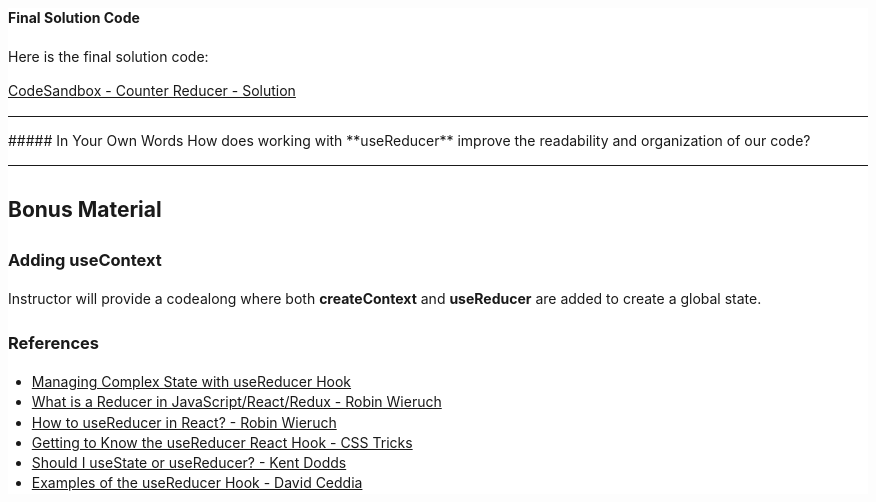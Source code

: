 #### Final Solution Code

Here is the final solution code:






[CodeSandbox - Counter Reducer - Solution](https://codesandbox.io/s/counter-usereducer-starter-luru8?file=/src/components/Counter.js:487-488) 

<hr>
##### In Your Own Words
How does working with **useReducer** improve the readability and organization of our code?
<hr>

## Bonus Material


### Adding useContext

Instructor will provide a codealong where both **createContext** and **useReducer** are added to create a global state. 



### References

- [Managing Complex State with useReducer Hook](https://medium.com/swlh/react-managing-complex-state-transitions-with-usereducer-e37536b12944)
- [What is a Reducer in JavaScript/React/Redux - Robin Wieruch](https://www.robinwieruch.de/javascript-reducer)
- [How to useReducer in React? - Robin Wieruch](https://www.robinwieruch.de/react-usereducer-hook)
- [Getting to Know the useReducer React Hook - CSS Tricks](https://css-tricks.com/getting-to-know-the-usereducer-react-hook/)
- [Should I useState or useReducer? - Kent Dodds](https://kentcdodds.com/blog/should-i-usestate-or-usereducer)
- [Examples of the useReducer Hook - David Ceddia](https://daveceddia.com/usereducer-hook-examples/)
